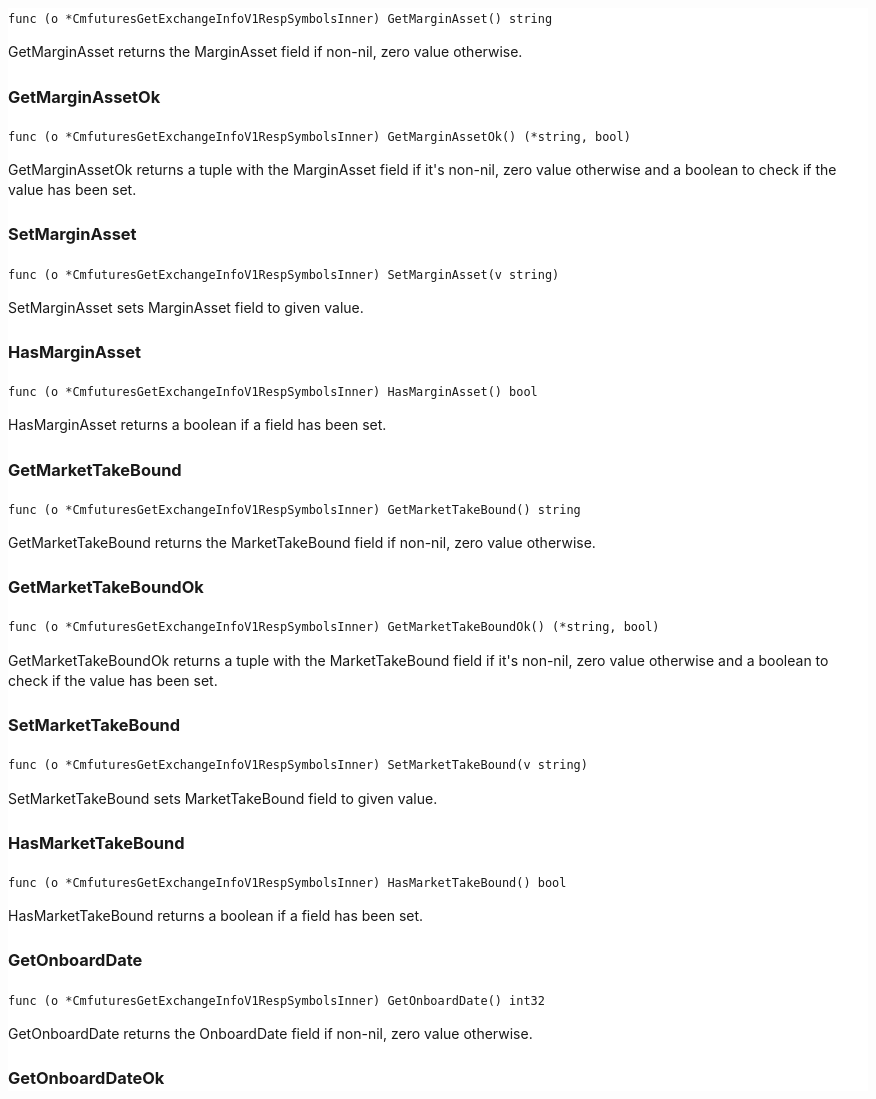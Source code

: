 `func (o *CmfuturesGetExchangeInfoV1RespSymbolsInner) GetMarginAsset() string`

GetMarginAsset returns the MarginAsset field if non-nil, zero value otherwise.

### GetMarginAssetOk

`func (o *CmfuturesGetExchangeInfoV1RespSymbolsInner) GetMarginAssetOk() (*string, bool)`

GetMarginAssetOk returns a tuple with the MarginAsset field if it's non-nil, zero value otherwise
and a boolean to check if the value has been set.

### SetMarginAsset

`func (o *CmfuturesGetExchangeInfoV1RespSymbolsInner) SetMarginAsset(v string)`

SetMarginAsset sets MarginAsset field to given value.

### HasMarginAsset

`func (o *CmfuturesGetExchangeInfoV1RespSymbolsInner) HasMarginAsset() bool`

HasMarginAsset returns a boolean if a field has been set.

### GetMarketTakeBound

`func (o *CmfuturesGetExchangeInfoV1RespSymbolsInner) GetMarketTakeBound() string`

GetMarketTakeBound returns the MarketTakeBound field if non-nil, zero value otherwise.

### GetMarketTakeBoundOk

`func (o *CmfuturesGetExchangeInfoV1RespSymbolsInner) GetMarketTakeBoundOk() (*string, bool)`

GetMarketTakeBoundOk returns a tuple with the MarketTakeBound field if it's non-nil, zero value otherwise
and a boolean to check if the value has been set.

### SetMarketTakeBound

`func (o *CmfuturesGetExchangeInfoV1RespSymbolsInner) SetMarketTakeBound(v string)`

SetMarketTakeBound sets MarketTakeBound field to given value.

### HasMarketTakeBound

`func (o *CmfuturesGetExchangeInfoV1RespSymbolsInner) HasMarketTakeBound() bool`

HasMarketTakeBound returns a boolean if a field has been set.

### GetOnboardDate

`func (o *CmfuturesGetExchangeInfoV1RespSymbolsInner) GetOnboardDate() int32`

GetOnboardDate returns the OnboardDate field if non-nil, zero value otherwise.

### GetOnboardDateOk
